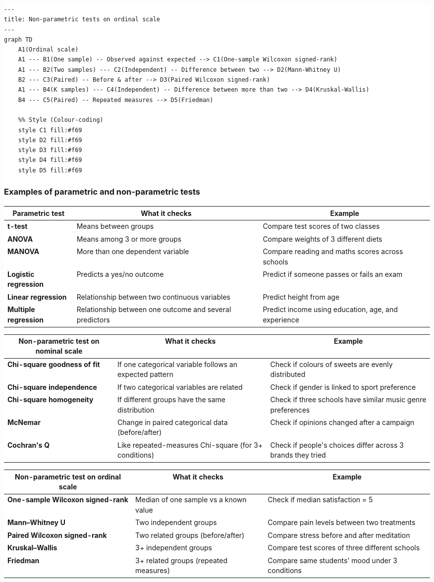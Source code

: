 ```mermaid
---
title: Non-parametric tests on ordinal scale
---
graph TD
    A1(Ordinal scale)
    A1 --- B1(One sample) -- Observed against expected --> C1(One-sample Wilcoxon signed-rank)
    A1 --- B2(Two samples) --- C2(Independent) -- Difference between two --> D2(Mann-Whitney U)
    B2 --- C3(Paired) -- Before & after --> D3(Paired Wilcoxon signed-rank)
    A1 --- B4(K samples) --- C4(Independent) -- Difference between more than two --> D4(Kruskal-Wallis)
    B4 --- C5(Paired) -- Repeated measures --> D5(Friedman)

    %% Style (Colour-coding)
    style C1 fill:#f69
    style D2 fill:#f69
    style D3 fill:#f69
    style D4 fill:#f69
    style D5 fill:#f69
```

### Examples of parametric and non-parametric tests

| Parametric test | What it checks | Example |
| - | - | - |
| **t-test** | Means between groups | Compare test scores of two classes |
| **ANOVA** | Means among 3 or more groups | Compare weights of 3 different diets |
| **MANOVA** | More than one dependent variable | Compare reading and maths scores across schools |
| **Logistic regression** | Predicts a yes/no outcome | Predict if someone passes or fails an exam |
| **Linear regression** | Relationship between two continuous variables | Predict height from age |
| **Multiple regression** | Relationship between one outcome and several predictors | Predict income using education, age, and experience |


| Non-parametric test on nominal scale | What it checks | Example |
| - | - | - |
| **Chi-square goodness of fit** | If one categorical variable follows an expected pattern | Check if colours of sweets are evenly distributed |
| **Chi-square independence** | If two categorical variables are related | Check if gender is linked to sport preference |
| **Chi-square homogeneity** | If different groups have the same distribution | Check if three schools have similar music genre preferences |
| **McNemar** | Change in paired categorical data (before/after) | Check if opinions changed after a campaign |
| **Cochran's Q** | Like repeated-measures Chi-square (for 3+ conditions) | Check if people's choices differ across 3 brands they tried |

| Non-parametric test on ordinal scale | What it checks | Example |
| - | - | - |
| **One-sample Wilcoxon signed-rank** | Median of one sample vs a known value | Check if median satisfaction = 5 |
| **Mann–Whitney U** | Two independent groups | Compare pain levels between two treatments |
| **Paired Wilcoxon signed-rank** | Two related groups (before/after) | Compare stress before and after meditation |
| **Kruskal–Wallis** | 3+ independent groups | Compare test scores of three different schools |
| **Friedman** | 3+ related groups (repeated measures) | Compare same students' mood under 3 conditions |
